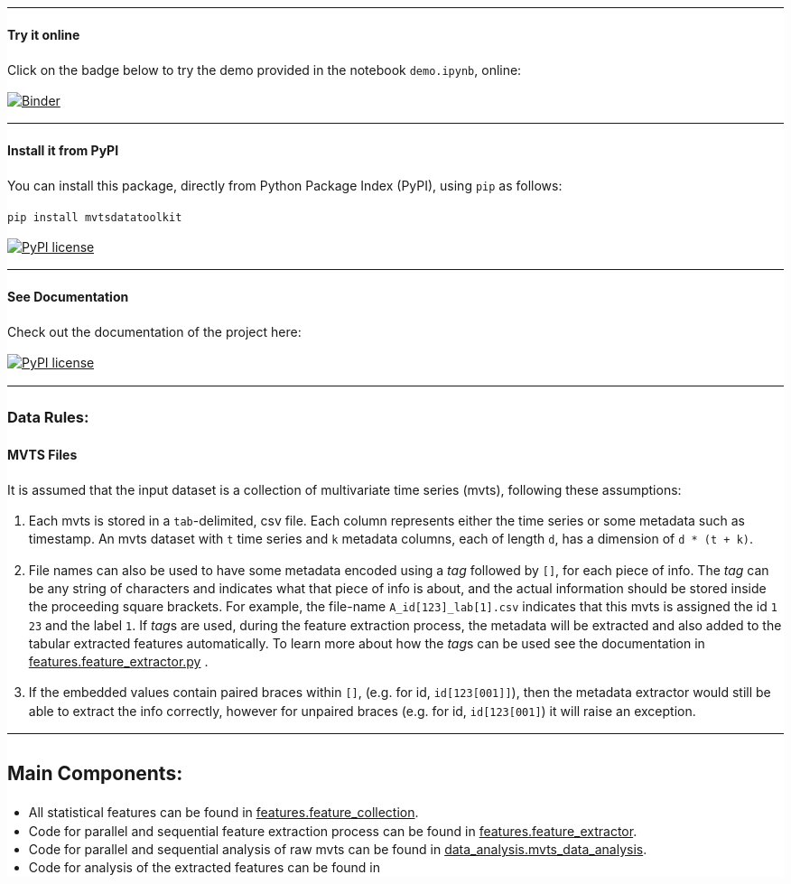 ----
#### Try it online
Click on the badge below to try the demo provided in the notebook `demo.ipynb`, online:

[![Binder](https://mybinder.org/badge_logo.svg)](https://mybinder.org/v2/git/https%3A%2F%2Fbitbucket.org%2Fgsudmlab%2Fmvtsdata_toolkit%2Fsrc%2Fmaster/master?filepath=demo.ipynb)


----
#### Install it from PyPI
You can install this package, directly from Python Package Index (PyPI), using `pip` as follows:

```pip install mvtsdatatoolkit```

[![PyPI license](https://img.shields.io/badge/PyPI-0.2.3-orange??style=flat-square&logo=appveyor)](https://pypi.org/project/mvtsdatatoolkit/)

----
#### See Documentation
Check out the documentation of the project here:

[![PyPI license](https://img.shields.io/badge/Doc-Sphinx-blue??style=flat-square&logo=appveyor)](http://dmlab.cs.gsu.edu/docs/mvtsdata_toolkit/)
  
----

### Data Rules:

#### MVTS Files

It is assumed that the input dataset is a collection of multivariate time series (mvts), following
these assumptions:

1.  Each mvts is stored in a `tab`-delimited, csv file. Each column represents either the time
 series or some metadata such as timestamp. An mvts dataset with `t`
time series and `k` metadata columns, each of length `d`, has a dimension of
`d * (t + k)`.

2.  File names can also be used to have some metadata encoded using a *tag* followed by
 `[]`, for each piece of info. The *tag* can be any string of characters and indicates
what that piece of info is about, and the actual information should be stored inside
the proceeding square brackets. For example, the file-name `A_id[123]_lab[1].csv`
indicates that this mvts is assigned the id `123` and the label `1`. If *tag*s are used,
during the feature extraction process, the metadata will be extracted and also added
to the tabular extracted features automatically. To learn more about how the *tag*s can
be used see the documentation in [features.feature_extractor.py](mvtsdatatoolkit/features/feature_extractor.py)
.
  
3.  If the embedded values contain paired braces within `[]`, (e.g. for id,
`id[123[001]]`), then the metadata extractor would still be able to extract the info
correctly, however for unpaired braces (e.g. for id,
`id[123[001]`) it will raise an exception.

----
## Main Components:
*  All statistical features can be found in
[features.feature_collection](mvtsdatatoolkit/features/feature_collection.py).
*  Code for parallel and sequential feature extraction process can be found in
[features.feature_extractor](mvtsdatatoolkit/features/feature_extractor.py).
*  Code for parallel and sequential analysis of raw mvts can be found in
[data_analysis.mvts_data_analysis](mvtsdatatoolkit/data_analysis/mvts_data_analysis.py). 
*  Code for analysis of the extracted features can be found in
```